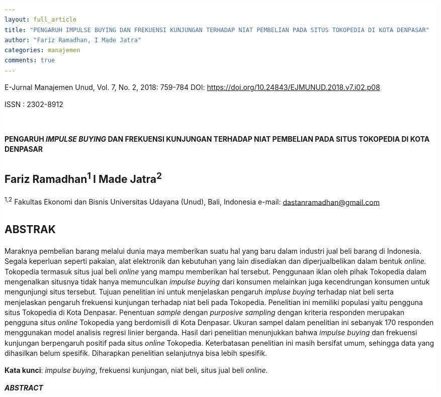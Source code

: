 ```yaml
---
layout: full_article
title: "PENGARUH IMPULSE BUYING DAN FREKUENSI KUNJUNGAN TERHADAP NIAT PEMBELIAN PADA SITUS TOKOPEDIA DI KOTA DENPASAR"
author: "Fariz Ramadhan, I Made Jatra"
categories: manajemen
comments: true
---
```


<p><span class="font5">E-Jurnal Manajemen Unud, Vol. 7, No. 2, 2018: 759-784 DOI: </span><a href="https://doi.org/10.24843/EJMUNUD.2018.v7.i02.p08"><span class="font5">https://doi.org/10.24843/EJMUNUD.2018.v7.i02.p08</span></a></p>
<div>
<p><span class="font5">ISSN : 2302-8912</span></p>
</div><br clear="all">
<p><span class="font6" style="font-weight:bold;">PENGARUH </span><span class="font6" style="font-weight:bold;font-style:italic;">IMPULSE BUYING</span><span class="font6" style="font-weight:bold;"> DAN FREKUENSI KUNJUNGAN TERHADAP NIAT PEMBELIAN PADA SITUS TOKOPEDIA DI KOTA DENPASAR</span></p><a name="caption1"></a>
<h2><a name="bookmark0"></a><span class="font6" style="font-weight:bold;"><a name="bookmark1"></a>Fariz Ramadhan<sup>1 </sup>I Made Jatra<sup>2</sup></span></h2>
<p><span class="font6"><sup>1,2</sup> Fakultas Ekonomi dan Bisnis Universitas Udayana (Unud), Bali, Indonesia e-mail: </span><a href="mailto:dastanramadhan@gmail.com"><span class="font6">dastanramadhan@gmail.com</span></a></p>
<h2><a name="bookmark2"></a><span class="font6" style="font-weight:bold;"><a name="bookmark3"></a>ABSTRAK</span></h2>
<p><span class="font4">Maraknya pembelian barang melalui dunia maya memberikan suatu hal yang baru dalam industri jual beli barang di Indonesia. Segala keperluan seperti pakaian, alat elektronik dan kebutuhan yang lain disediakan dan diperjualbelikan dalam bentuk </span><span class="font4" style="font-style:italic;">online.</span><span class="font4"> Tokopedia termasuk situs jual beli </span><span class="font4" style="font-style:italic;">online</span><span class="font4"> yang mampu memberikan hal tersebut. Penggunaan iklan oleh pihak Tokopedia dalam mengenalkan situsnya tidak hanya memunculkan </span><span class="font4" style="font-style:italic;">impulse buying </span><span class="font4">dari konsumen melainkan juga kecendrungan konsumen untuk mengunjungi situs tersebut. Tujuan penelitian ini untuk menjelaskan pengaruh </span><span class="font4" style="font-style:italic;">impluse buying</span><span class="font4"> terhadap niat beli serta menjelaskan pengaruh frekuensi kunjungan terhadap niat beli pada Tokopedia. Penelitian ini memiliki populasi yaitu pengguna situs Tokopedia di Kota Denpasar. Penentuan </span><span class="font4" style="font-style:italic;">sample </span><span class="font4">dengan </span><span class="font4" style="font-style:italic;">purposive sampling</span><span class="font4"> dengan kriteria responden merupakan pengguna situs </span><span class="font4" style="font-style:italic;">online </span><span class="font4">Tokopedia yang berdomisili di Kota Denpasar. Ukuran sampel dalam penelitian ini sebanyak 170 responden menggunakan model analisis regresi linier berganda. Hasil dari penelitian menunjukkan bahwa </span><span class="font4" style="font-style:italic;">impulse buying</span><span class="font4"> dan frekuensi kunjungan berpengaruh positif pada situs </span><span class="font4" style="font-style:italic;">online</span><span class="font4"> Tokopedia. Keterbatasan penelitian ini masih bersifat umum, sehingga data yang dihasilkan belum spesifik. Diharapkan penelitian selanjutnya bisa lebih spesifik.</span></p>
<p><span class="font4" style="font-weight:bold;">Kata kunci</span><span class="font4">: </span><span class="font4" style="font-style:italic;">impulse buying</span><span class="font4">, frekuensi kunjungan, niat beli, situs jual beli </span><span class="font4" style="font-style:italic;">online.</span></p>
<p><span class="font6" style="font-weight:bold;font-style:italic;">ABSTRACT</span></p>